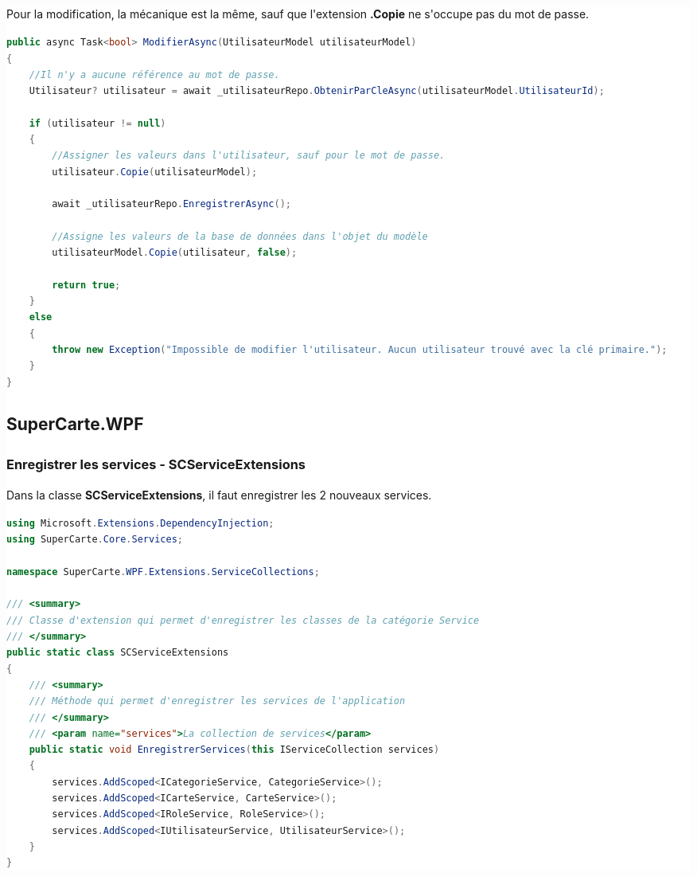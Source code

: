 Pour la modification, la mécanique est la même, sauf que l'extension **.Copie** ne s'occupe pas du mot de passe.

```csharp showLineNumbers
public async Task<bool> ModifierAsync(UtilisateurModel utilisateurModel)
{
    //Il n'y a aucune référence au mot de passe.
    Utilisateur? utilisateur = await _utilisateurRepo.ObtenirParCleAsync(utilisateurModel.UtilisateurId);

    if (utilisateur != null)
    {
        //Assigner les valeurs dans l'utilisateur, sauf pour le mot de passe.
        utilisateur.Copie(utilisateurModel);

        await _utilisateurRepo.EnregistrerAsync();

        //Assigne les valeurs de la base de données dans l'objet du modèle
        utilisateurModel.Copie(utilisateur, false);

        return true;
    }
    else
    {
        throw new Exception("Impossible de modifier l'utilisateur. Aucun utilisateur trouvé avec la clé primaire.");
    }
}
```

## SuperCarte.WPF

### Enregistrer les services - SCServiceExtensions

Dans la classe **SCServiceExtensions**, il faut enregistrer les 2 nouveaux services.

```csharp showLineNumbers
using Microsoft.Extensions.DependencyInjection;
using SuperCarte.Core.Services;

namespace SuperCarte.WPF.Extensions.ServiceCollections;

/// <summary>
/// Classe d'extension qui permet d'enregistrer les classes de la catégorie Service
/// </summary>
public static class SCServiceExtensions
{
    /// <summary>
    /// Méthode qui permet d'enregistrer les services de l'application
    /// </summary>
    /// <param name="services">La collection de services</param>
    public static void EnregistrerServices(this IServiceCollection services)
    {
        services.AddScoped<ICategorieService, CategorieService>();
        services.AddScoped<ICarteService, CarteService>();
        services.AddScoped<IRoleService, RoleService>();
        services.AddScoped<IUtilisateurService, UtilisateurService>();
    }
}
```
